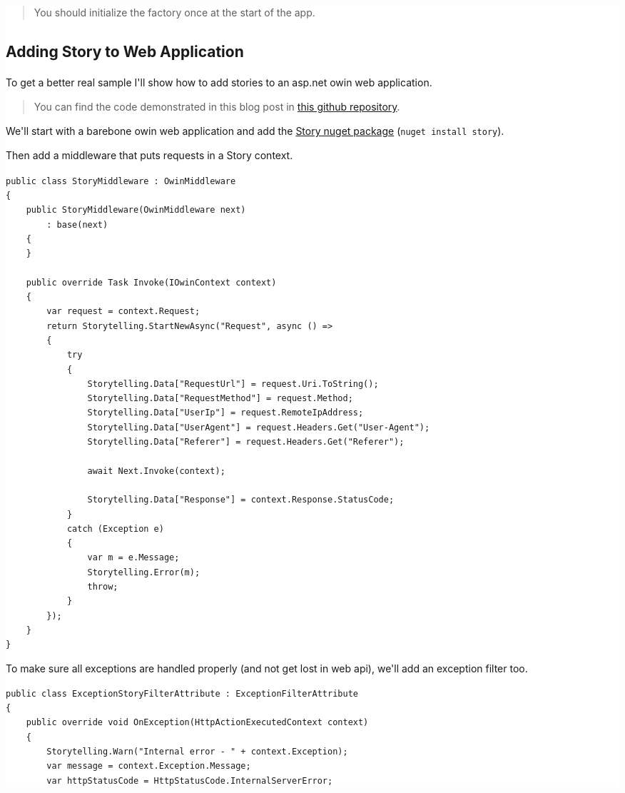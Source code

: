 > You should initialize the factory once at the start of the app.

## Adding Story to Web Application ##

To get a better real sample I'll show how to add stories to an asp.net owin web application.

> You can find the code demonstrated in this blog post in [this github repository](https://github.com/amitapl/FooWebApplication).

We'll start with a barebone owin web application and add the [Story nuget package](https://nuget.org/packages/Story) (`nuget install story`).

Then add a middleware that puts requests in a Story context.

    public class StoryMiddleware : OwinMiddleware
    {
        public StoryMiddleware(OwinMiddleware next)
            : base(next)
        {
        }

        public override Task Invoke(IOwinContext context)
        {
            var request = context.Request;
            return Storytelling.StartNewAsync("Request", async () =>
            {
                try
                {
                    Storytelling.Data["RequestUrl"] = request.Uri.ToString();
                    Storytelling.Data["RequestMethod"] = request.Method;
                    Storytelling.Data["UserIp"] = request.RemoteIpAddress;
                    Storytelling.Data["UserAgent"] = request.Headers.Get("User-Agent");
                    Storytelling.Data["Referer"] = request.Headers.Get("Referer");

                    await Next.Invoke(context);

                    Storytelling.Data["Response"] = context.Response.StatusCode;
                }
                catch (Exception e)
                {
                    var m = e.Message;
                    Storytelling.Error(m);
                    throw;
                }
            });
        }
    }

To make sure all exceptions are handled properly (and not get lost in web api), we'll add an exception filter too.

    public class ExceptionStoryFilterAttribute : ExceptionFilterAttribute
    {
        public override void OnException(HttpActionExecutedContext context)
        {
            Storytelling.Warn("Internal error - " + context.Exception);
            var message = context.Exception.Message;
            var httpStatusCode = HttpStatusCode.InternalServerError;
